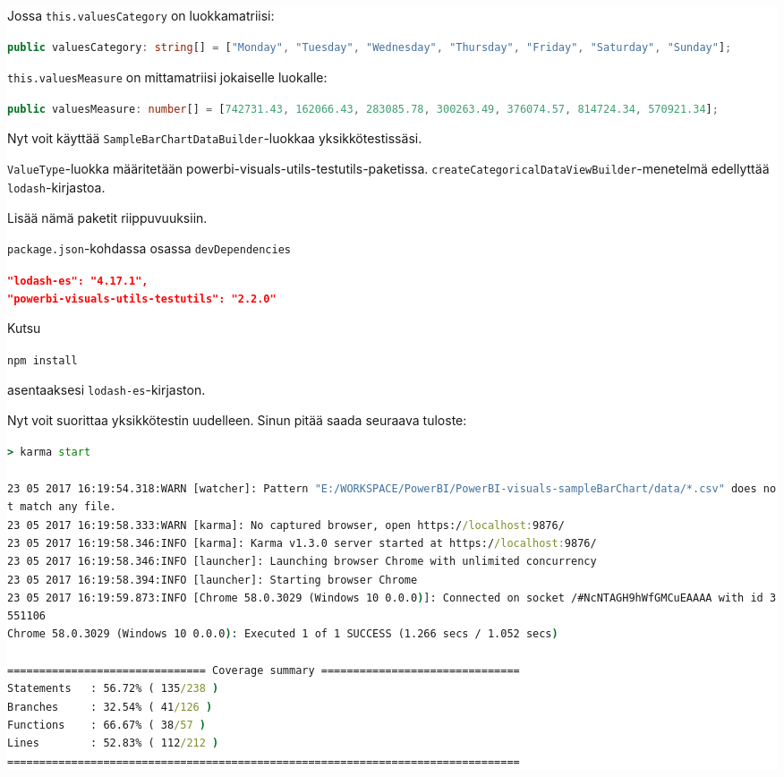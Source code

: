Jossa `this.valuesCategory` on luokkamatriisi:

```ts
public valuesCategory: string[] = ["Monday", "Tuesday", "Wednesday", "Thursday", "Friday", "Saturday", "Sunday"];
```

`this.valuesMeasure` on mittamatriisi jokaiselle luokalle:

```ts
public valuesMeasure: number[] = [742731.43, 162066.43, 283085.78, 300263.49, 376074.57, 814724.34, 570921.34];
```

Nyt voit käyttää `SampleBarChartDataBuilder`-luokkaa yksikkötestissäsi.

`ValueType`-luokka määritetään powerbi-visuals-utils-testutils-paketissa. `createCategoricalDataViewBuilder`-menetelmä edellyttää `lodash`-kirjastoa.

Lisää nämä paketit riippuvuuksiin.

`package.json`-kohdassa osassa `devDependencies`

```json
"lodash-es": "4.17.1",
"powerbi-visuals-utils-testutils": "2.2.0"
```

Kutsu

```cmd
npm install
```

asentaaksesi `lodash-es`-kirjaston.

Nyt voit suorittaa yksikkötestin uudelleen. Sinun pitää saada seuraava tuloste:

```cmd
> karma start

23 05 2017 16:19:54.318:WARN [watcher]: Pattern "E:/WORKSPACE/PowerBI/PowerBI-visuals-sampleBarChart/data/*.csv" does not match any file.
23 05 2017 16:19:58.333:WARN [karma]: No captured browser, open https://localhost:9876/
23 05 2017 16:19:58.346:INFO [karma]: Karma v1.3.0 server started at https://localhost:9876/
23 05 2017 16:19:58.346:INFO [launcher]: Launching browser Chrome with unlimited concurrency
23 05 2017 16:19:58.394:INFO [launcher]: Starting browser Chrome
23 05 2017 16:19:59.873:INFO [Chrome 58.0.3029 (Windows 10 0.0.0)]: Connected on socket /#NcNTAGH9hWfGMCuEAAAA with id 3551106
Chrome 58.0.3029 (Windows 10 0.0.0): Executed 1 of 1 SUCCESS (1.266 secs / 1.052 secs)

=============================== Coverage summary ===============================
Statements   : 56.72% ( 135/238 )
Branches     : 32.54% ( 41/126 )
Functions    : 66.67% ( 38/57 )
Lines        : 52.83% ( 112/212 )
================================================================================
```

